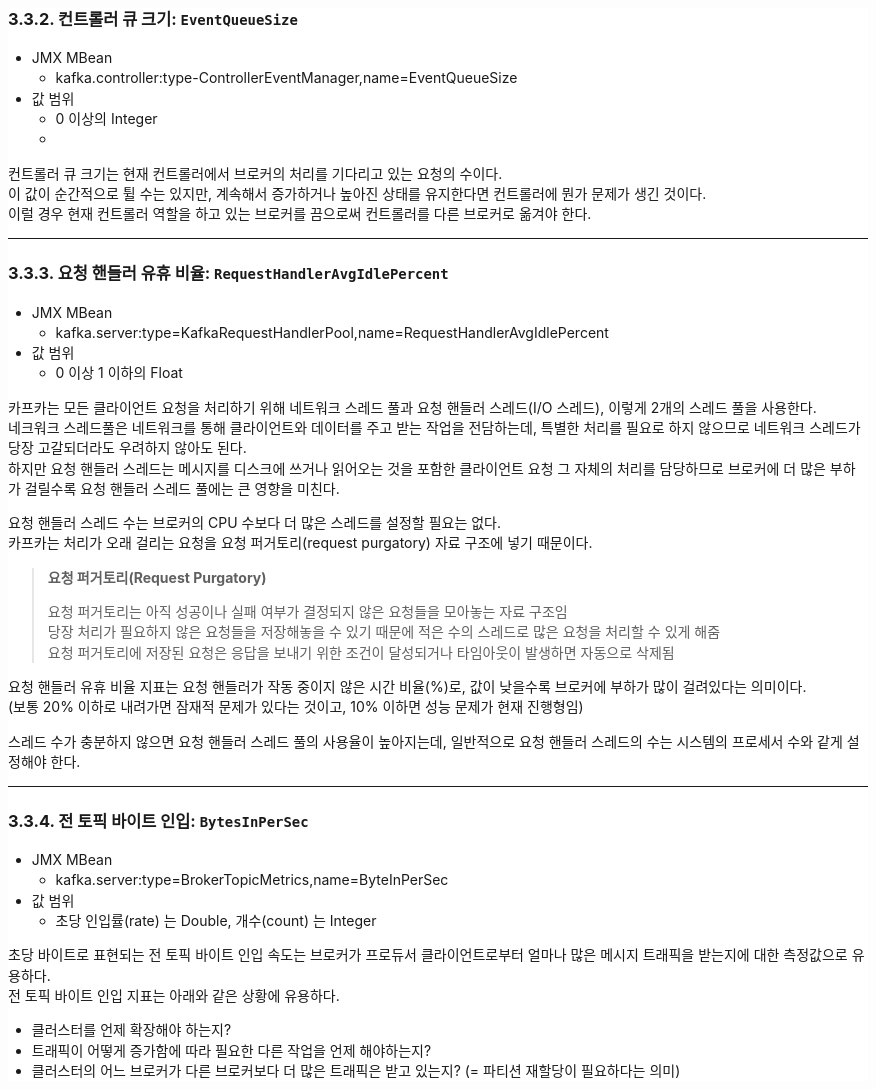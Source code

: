
### 3.3.2. 컨트롤러 큐 크기: `EventQueueSize`

- JMX MBean
  - kafka.controller:type-ControllerEventManager,name=EventQueueSize
- 값 범위
  - 0 이상의 Integer
  - 
컨트롤러 큐 크기는 현재 컨트롤러에서 브로커의 처리를 기다리고 있는 요청의 수이다.  
이 값이 순간적으로 튈 수는 있지만, 계속해서 증가하거나 높아진 상태를 유지한다면 컨트롤러에 뭔가 문제가 생긴 것이다.  
이럴 경우 현재 컨트롤러 역할을 하고 있는 브로커를 끔으로써 컨트롤러를 다른 브로커로 옮겨야 한다.

---

### 3.3.3. 요청 핸들러 유휴 비율: `RequestHandlerAvgIdlePercent`

- JMX MBean
  - kafka.server:type=KafkaRequestHandlerPool,name=RequestHandlerAvgIdlePercent
- 값 범위
  - 0 이상 1 이하의 Float

카프카는 모든 클라이언트 요청을 처리하기 위해 네트워크 스레드 풀과 요청 핸들러 스레드(I/O 스레드), 이렇게 2개의 스레드 풀을 사용한다.  
네크워크 스레드풀은 네트워크를 통해 클라이언트와 데이터를 주고 받는 작업을 전담하는데, 특별한 처리를 필요로 하지 않으므로 네트워크 스레드가 당장 고갈되더라도 우려하지 않아도 된다.  
하지만 요청 핸들러 스레드는 메시지를 디스크에 쓰거나 읽어오는 것을 포함한 클라이언트 요청 그 자체의 처리를 담당하므로 브로커에 더 많은 부하가 걸릴수록 요청 핸들러 
스레드 풀에는 큰 영향을 미친다.

요청 핸들러 스레드 수는 브로커의 CPU 수보다 더 많은 스레드를 설정할 필요는 없다.  
카프카는 처리가 오래 걸리는 요청을 요청 퍼거토리(request purgatory) 자료 구조에 넣기 때문이다.

> **요청 퍼거토리(Request Purgatory)**
> 
> 요청 퍼거토리는 아직 성공이나 실패 여부가 결정되지 않은 요청들을 모아놓는 자료 구조임  
> 당장 처리가 필요하지 않은 요청들을 저장해놓을 수 있기 때문에 적은 수의 스레드로 많은 요청을 처리할 수 있게 해줌  
> 요청 퍼거토리에 저장된 요청은 응답을 보내기 위한 조건이 달성되거나 타임아웃이 발생하면 자동으로 삭제됨

요청 핸들러 유휴 비율 지표는 요청 핸들러가 작동 중이지 않은 시간 비율(%)로, 값이 낮을수록 브로커에 부하가 많이 걸려있다는 의미이다.  
(보통 20% 이하로 내려가면 잠재적 문제가 있다는 것이고, 10% 이하면 성능 문제가 현재 진행형임)

스레드 수가 충분하지 않으면 요청 핸들러 스레드 풀의 사용율이 높아지는데, 일반적으로 요청 핸들러 스레드의 수는 시스템의 프로세서 수와 같게 설정해야 한다.

---

### 3.3.4. 전 토픽 바이트 인입: `BytesInPerSec`

- JMX MBean
  - kafka.server:type=BrokerTopicMetrics,name=ByteInPerSec
- 값 범위
  - 초당 인입률(rate) 는 Double, 개수(count) 는 Integer

초당 바이트로 표현되는 전 토픽 바이트 인입 속도는 브로커가 프로듀서 클라이언트로부터 얼마나 많은 메시지 트래픽을 받는지에 대한 측정값으로 유용하다.  
전 토픽 바이트 인입 지표는 아래와 같은 상황에 유용하다.
- 클러스터를 언제 확장해야 하는지?
- 트래픽이 어떻게 증가함에 따라 필요한 다른 작업을 언제 해야하는지?
- 클러스터의 어느 브로커가 다른 브로커보다 더 많은 트래픽은 받고 있는지? (= 파티션 재할당이 필요하다는 의미)
